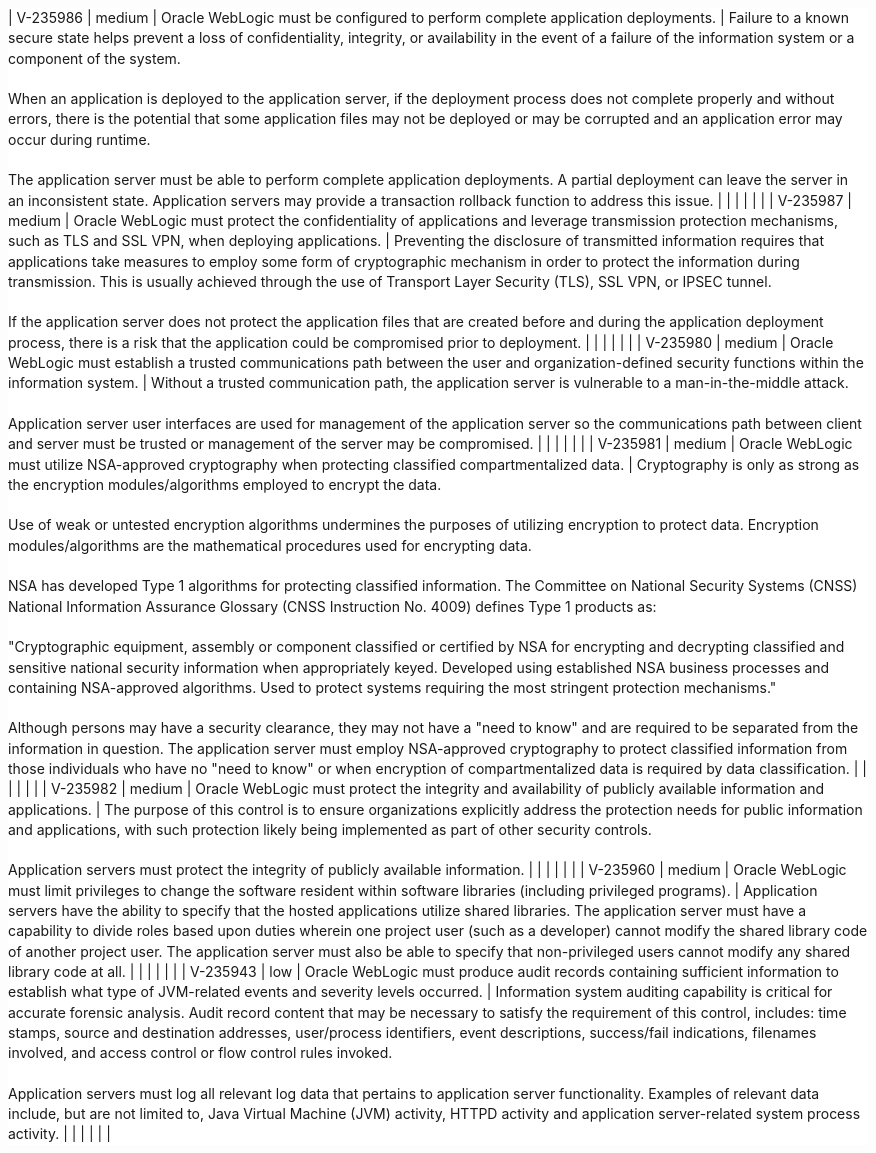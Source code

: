 | V-235986 | medium | Oracle WebLogic must be configured to perform complete application deployments. |  Failure to a known secure state helps prevent a loss of confidentiality, integrity, or availability in the event of a failure of the information system or a component of the system.<br><br>When an application is deployed to the application server, if the deployment process does not complete properly and without errors, there is the potential that some application files may not be deployed or may be corrupted and an application error may occur during runtime.<br><br>The application server must be able to perform complete application deployments. A partial deployment can leave the server in an inconsistent state. Application servers may provide a transaction rollback function to address this issue. |  |  |  |  |  |
| V-235987 | medium | Oracle WebLogic must protect the confidentiality of applications and leverage transmission protection mechanisms, such as TLS and SSL VPN, when deploying applications. | Preventing the disclosure of transmitted information requires that applications take measures to employ some form of cryptographic mechanism in order to protect the information during transmission. This is usually achieved through the use of Transport Layer Security (TLS), SSL VPN, or IPSEC tunnel. <br><br>If the application server does not protect the application files that are created before and during the application deployment process, there is a risk that the application could be compromised prior to deployment. |  |  |  |  |  |
| V-235980 | medium | Oracle WebLogic must establish a trusted communications path between the user and organization-defined security functions within the information system. | Without a trusted communication path, the application server is vulnerable to a man-in-the-middle attack.<br><br>Application server user interfaces are used for management of the application server so the communications path between client and server must be trusted or management of the server may be compromised. |  |  |  |  |  |
| V-235981 | medium | Oracle WebLogic must utilize NSA-approved cryptography when protecting classified compartmentalized data. | Cryptography is only as strong as the encryption modules/algorithms employed to encrypt the data. <br><br>Use of weak or untested encryption algorithms undermines the purposes of utilizing encryption to protect data. Encryption modules/algorithms are the mathematical procedures used for encrypting data.<br><br>NSA has developed Type 1 algorithms for protecting classified information. The Committee on National Security Systems (CNSS) National Information Assurance Glossary (CNSS Instruction No. 4009) defines Type 1 products as:<br><br>"Cryptographic equipment, assembly or component classified or certified by NSA for encrypting and decrypting classified and sensitive national security information when appropriately keyed. Developed using established NSA business processes and containing NSA-approved algorithms. Used to protect systems requiring the most stringent protection mechanisms."<br><br>Although persons may have a security clearance, they may not have a "need to know" and are required to be separated from the information in question. The application server must employ NSA-approved cryptography to protect classified information from those individuals who have no "need to know" or when encryption of compartmentalized data is required by data classification. |  |  |  |  |  |
| V-235982 | medium | Oracle WebLogic must protect the integrity and availability of publicly available information and applications. |  The purpose of this control is to ensure organizations explicitly address the protection needs for public information and applications, with such protection likely being implemented as part of other security controls.<br><br>Application servers must protect the integrity of publicly available information. |  |  |  |  |  |
| V-235960 | medium | Oracle WebLogic must limit privileges to change the software resident within software libraries (including privileged programs). | Application servers have the ability to specify that the hosted applications utilize shared libraries. The application server must have a capability to divide roles based upon duties wherein one project user (such as a developer) cannot modify the shared library code of another project user. The application server must also be able to specify that non-privileged users cannot modify any shared library code at all. |  |  |  |  |  |
| V-235943 | low | Oracle WebLogic must produce audit records containing sufficient information to establish what type of JVM-related events and severity levels occurred. | Information system auditing capability is critical for accurate forensic analysis. Audit record content that may be necessary to satisfy the requirement of this control, includes: time stamps, source and destination addresses, user/process identifiers, event descriptions, success/fail indications, filenames involved, and access control or flow control rules invoked.<br><br>Application servers must log all relevant log data that pertains to application server functionality. Examples of relevant data include, but are not limited to, Java Virtual Machine (JVM) activity, HTTPD activity and application server-related system process activity. |  |  |  |  |  |